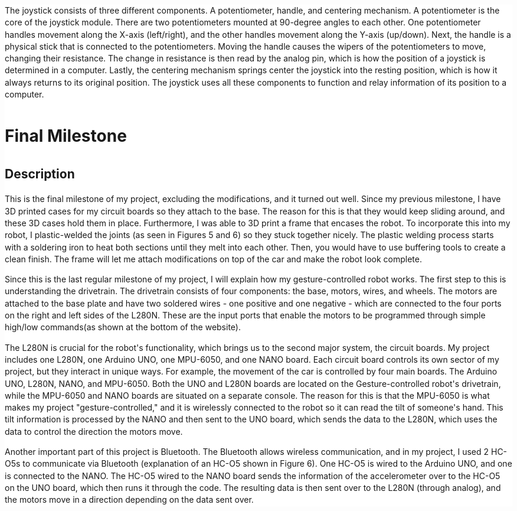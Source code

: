 The joystick consists of three different components. A potentiometer, handle, and centering mechanism. A potentiometer is the core of the joystick module. There are two potentiometers mounted at 90-degree angles to each other. One potentiometer handles movement along the X-axis (left/right), and the other handles movement along the Y-axis (up/down). Next, the handle is a physical stick that is connected to the potentiometers. Moving the handle causes the wipers of the potentiometers to move, changing their resistance. The change in resistance is then read by the analog pin, which is how the position of a joystick is determined in a computer. Lastly, the centering mechanism springs center the joystick into the resting position, which is how it always returns to its original position. The joystick uses all these components to function and relay information of its position to a computer.


# Final Milestone

<iframe width="560" height="315" src="https://www.youtube.com/embed/mObb4q9Ycz0?si=2iKfL4zXzC-XKKc0" title="YouTube video player" frameborder="0" allow="accelerometer; autoplay; clipboard-write; encrypted-media; gyroscope; picture-in-picture; web-share" referrerpolicy="strict-origin-when-cross-origin" allowfullscreen></iframe>

## Description 

This is the final milestone of my project, excluding the modifications, and it turned out well. Since my previous milestone, I have 3D printed cases for my circuit boards so they attach to the base. The reason for this is that they would keep sliding around, and these 3D cases hold them in place. Furthermore, I was able to 3D print a frame that encases the robot. To incorporate this into my robot, I plastic-welded the joints (as seen in Figures 5 and 6) so they stuck together nicely. The plastic welding process starts with a soldering iron to heat both sections until they melt into each other. Then, you would have to use buffering tools to create a clean finish. The frame will let me attach modifications on top of the car and make the robot look complete. 

Since this is the last regular milestone of my project, I will explain how my gesture-controlled robot works. The first step to this is understanding the drivetrain. The drivetrain consists of four components: the base, motors, wires, and wheels. The motors are attached to the base plate and have two soldered wires - one positive and one negative - which are connected to the four ports on the right and left sides of the L280N. These are the input ports that enable the motors to be programmed through simple high/low commands(as shown at the bottom of the website). 

The L280N is crucial for the robot's functionality, which brings us to the second major system, the circuit boards. My project includes one L280N, one Arduino UNO, one MPU-6050, and one NANO board. Each circuit board controls its own sector of my project, but they interact in unique ways. For example, the movement of the car is controlled by four main boards. The Arduino UNO, L280N, NANO, and MPU-6050. Both the UNO and L280N boards are located on the Gesture-controlled robot's drivetrain, while the MPU-6050 and NANO boards are situated on a separate console. The reason for this is that the MPU-6050 is what makes my project "gesture-controlled," and it is wirelessly connected to the robot so it can read the tilt of someone's hand. This tilt information is processed by the NANO and then sent to the UNO board, which sends the data to the L280N, which uses the data to control the direction the motors move.

Another important part of this project is Bluetooth. The Bluetooth allows wireless communication, and in my project, I used 2 HC-O5s to communicate via Bluetooth (explanation of an HC-O5 shown in Figure 6). One HC-O5 is wired to the Arduino UNO, and one is connected to the NANO. The HC-O5 wired to the NANO board sends the information of the accelerometer over to the HC-O5 on the UNO board, which then runs it through the code. The resulting data is then sent over to the L280N (through analog), and the motors move in a direction depending on the data sent over. 
